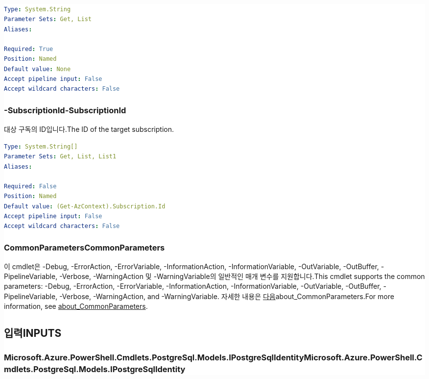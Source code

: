 ```yaml
Type: System.String
Parameter Sets: Get, List
Aliases:

Required: True
Position: Named
Default value: None
Accept pipeline input: False
Accept wildcard characters: False
```

### <span data-ttu-id="89b87-130">-SubscriptionId</span><span class="sxs-lookup"><span data-stu-id="89b87-130">-SubscriptionId</span></span>
<span data-ttu-id="89b87-131">대상 구독의 ID입니다.</span><span class="sxs-lookup"><span data-stu-id="89b87-131">The ID of the target subscription.</span></span>

```yaml
Type: System.String[]
Parameter Sets: Get, List, List1
Aliases:

Required: False
Position: Named
Default value: (Get-AzContext).Subscription.Id
Accept pipeline input: False
Accept wildcard characters: False
```

### <span data-ttu-id="89b87-132">CommonParameters</span><span class="sxs-lookup"><span data-stu-id="89b87-132">CommonParameters</span></span>
<span data-ttu-id="89b87-133">이 cmdlet은 -Debug, -ErrorAction, -ErrorVariable, -InformationAction, -InformationVariable, -OutVariable, -OutBuffer, -PipelineVariable, -Verbose, -WarningAction 및 -WarningVariable의 일반적인 매개 변수를 지원합니다.</span><span class="sxs-lookup"><span data-stu-id="89b87-133">This cmdlet supports the common parameters: -Debug, -ErrorAction, -ErrorVariable, -InformationAction, -InformationVariable, -OutVariable, -OutBuffer, -PipelineVariable, -Verbose, -WarningAction, and -WarningVariable.</span></span> <span data-ttu-id="89b87-134">자세한 내용은 [다음](http://go.microsoft.com/fwlink/?LinkID=113216)about_CommonParameters.</span><span class="sxs-lookup"><span data-stu-id="89b87-134">For more information, see [about_CommonParameters](http://go.microsoft.com/fwlink/?LinkID=113216).</span></span>

## <span data-ttu-id="89b87-135">입력</span><span class="sxs-lookup"><span data-stu-id="89b87-135">INPUTS</span></span>

### <span data-ttu-id="89b87-136">Microsoft.Azure.PowerShell.Cmdlets.PostgreSql.Models.IPostgreSqlIdentity</span><span class="sxs-lookup"><span data-stu-id="89b87-136">Microsoft.Azure.PowerShell.Cmdlets.PostgreSql.Models.IPostgreSqlIdentity</span></span>
